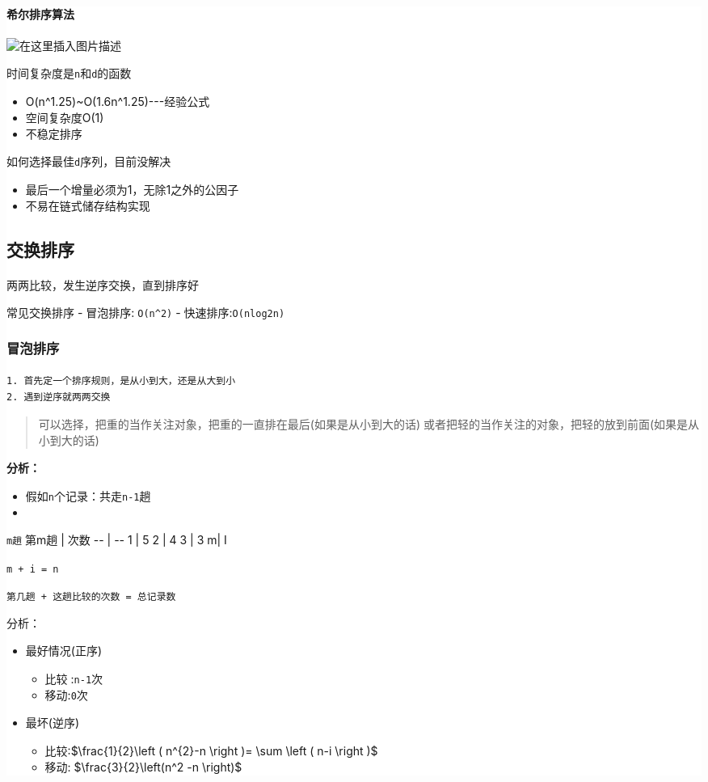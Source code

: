 
#### 希尔排序算法


![在这里插入图片描述](https://img-blog.csdnimg.cn/2020051613055512.png?x-oss-process=image/watermark,type_ZmFuZ3poZW5naGVpdGk,shadow_10,text_aHR0cHM6Ly9ibG9nLmNzZG4ubmV0L3FxXzQ0OTk0ODQy,size_16,color_FFFFFF,t_70)

时间复杂度是`n`和`d`的函数
- O(n^1.25)~O(1.6n^1.25)---经验公式
- 空间复杂度O(1)
- 不稳定排序


如何选择最佳`d`序列，目前没解决
- 最后一个增量必须为1，无除1之外的公因子
- 不易在链式储存结构实现
  
## 交换排序




两两比较，发生逆序交换，直到排序好

常见交换排序
	- 冒泡排序: `O(n^2)`
	- 快速排序:`O(nlog2n)`

### 冒泡排序
	1. 首先定一个排序规则，是从小到大，还是从大到小
	2. 遇到逆序就两两交换

>可以选择，把重的当作关注对象，把重的一直排在最后(如果是从小到大的话)
>或者把轻的当作关注的对象，把轻的放到前面(如果是从小到大的话)

**分析：**
- 假如`n`个记录：共走`n-1`趟
- 
`m趟` 
第m趟 |  次数
-- | --
1 | 5
2 | 4
3 | 3
m|  I

`m + i = n`

`第几趟 + 这趟比较的次数 = 总记录数`

	
分析：
- 最好情况(正序)
  
  - 比较 :`n-1`次
  - 移动:`0`次
- 最坏(逆序)
  - 比较:$\frac{1}{2}\left ( n^{2}-n \right )= \sum \left ( n-i \right )$
   - 移动: $\frac{3}{2}\left(n^2 -n \right)$
